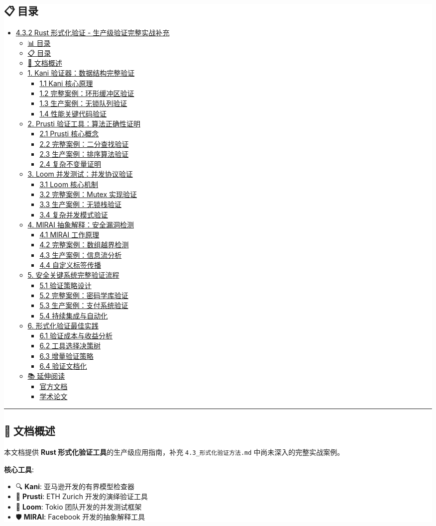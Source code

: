 ## 📋 目录

- [4.3.2 Rust 形式化验证 - 生产级验证完整实战补充](#432-rust-形式化验证---生产级验证完整实战补充)
  - [📊 目录](#-目录)
  - [📋 目录](#-目录-1)
  - [🎯 文档概述](#-文档概述)
  - [1. Kani 验证器：数据结构完整验证](#1-kani-验证器数据结构完整验证)
    - [1.1 Kani 核心原理](#11-kani-核心原理)
    - [1.2 完整案例：环形缓冲区验证](#12-完整案例环形缓冲区验证)
    - [1.3 生产案例：无锁队列验证](#13-生产案例无锁队列验证)
    - [1.4 性能关键代码验证](#14-性能关键代码验证)
  - [2. Prusti 验证工具：算法正确性证明](#2-prusti-验证工具算法正确性证明)
    - [2.1 Prusti 核心概念](#21-prusti-核心概念)
    - [2.2 完整案例：二分查找验证](#22-完整案例二分查找验证)
    - [2.3 生产案例：排序算法验证](#23-生产案例排序算法验证)
    - [2.4 复杂不变量证明](#24-复杂不变量证明)
  - [3. Loom 并发测试：并发协议验证](#3-loom-并发测试并发协议验证)
    - [3.1 Loom 核心机制](#31-loom-核心机制)
    - [3.2 完整案例：Mutex 实现验证](#32-完整案例mutex-实现验证)
    - [3.3 生产案例：无锁栈验证](#33-生产案例无锁栈验证)
    - [3.4 复杂并发模式验证](#34-复杂并发模式验证)
  - [4. MIRAI 抽象解释：安全漏洞检测](#4-mirai-抽象解释安全漏洞检测)
    - [4.1 MIRAI 工作原理](#41-mirai-工作原理)
    - [4.2 完整案例：数组越界检测](#42-完整案例数组越界检测)
    - [4.3 生产案例：信息流分析](#43-生产案例信息流分析)
    - [4.4 自定义标签传播](#44-自定义标签传播)
  - [5. 安全关键系统完整验证流程](#5-安全关键系统完整验证流程)
    - [5.1 验证策略设计](#51-验证策略设计)
    - [5.2 完整案例：密码学库验证](#52-完整案例密码学库验证)
    - [5.3 生产案例：支付系统验证](#53-生产案例支付系统验证)
    - [5.4 持续集成与自动化](#54-持续集成与自动化)
  - [6. 形式化验证最佳实践](#6-形式化验证最佳实践)
    - [6.1 验证成本与收益分析](#61-验证成本与收益分析)
    - [6.2 工具选择决策树](#62-工具选择决策树)
    - [6.3 增量验证策略](#63-增量验证策略)
    - [6.4 验证文档化](#64-验证文档化)
  - [📚 延伸阅读](#-延伸阅读)
    - [官方文档](#官方文档)
    - [学术论文](#学术论文)

---

## 🎯 文档概述

本文档提供 **Rust 形式化验证工具**的生产级应用指南，补充 `4.3_形式化验证方法.md` 中尚未深入的完整实战案例。

**核心工具**:

- 🔍 **Kani**: 亚马逊开发的有界模型检查器
- 📐 **Prusti**: ETH Zurich 开发的演绎验证工具
- 🔄 **Loom**: Tokio 团队开发的并发测试框架
- 🛡️ **MIRAI**: Facebook 开发的抽象解释工具
